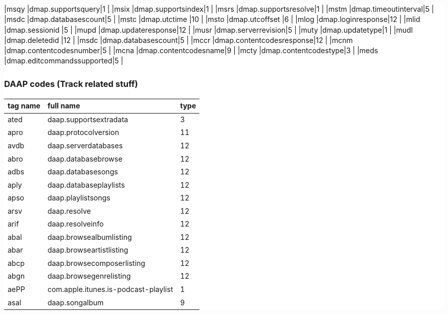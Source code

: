|msqy |dmap.supportsquery|1 |
|msix |dmap.supportsindex|1 |
|msrs |dmap.supportsresolve|1 |
|mstm |dmap.timeoutinterval|5 |
|msdc |dmap.databasescount|5 |
|mstc |dmap.utctime |10 |
|msto |dmap.utcoffset |6 |
|mlog |dmap.loginresponse|12 |
|mlid |dmap.sessionid |5 |
|mupd |dmap.updateresponse|12 |
|musr |dmap.serverrevision|5 |
|muty |dmap.updatetype|1 |
|mudl |dmap.deletedid |12 |
|msdc |dmap.databasescount|5 |
|mccr |dmap.contentcodesresponse|12 |
|mcnm |dmap.contentcodesnumber|5 |
|mcna |dmap.contentcodesname|9 |
|mcty |dmap.contentcodestype|3 |
|meds |dmap.editcommandssupported|5 |

### DAAP codes (Track related stuff)

| tag name | full name | type |
|:-------------|:--------------|:---------|
|ated |daap.supportsextradata|3 |
|apro |daap.protocolversion|11 |
|avdb |daap.serverdatabases|12 |
|abro |daap.databasebrowse|12 |
|adbs |daap.databasesongs|12 |
|aply |daap.databaseplaylists|12 |
|apso |daap.playlistsongs|12 |
|arsv |daap.resolve |12 |
|arif |daap.resolveinfo|12 |
|abal |daap.browsealbumlisting|12 |
|abar |daap.browseartistlisting|12 |
|abcp |daap.browsecomposerlisting|12 |
|abgn |daap.browsegenrelisting|12 |
|aePP |com.apple.itunes.is-podcast-playlist|1 |
|asal |daap.songalbum |9 |